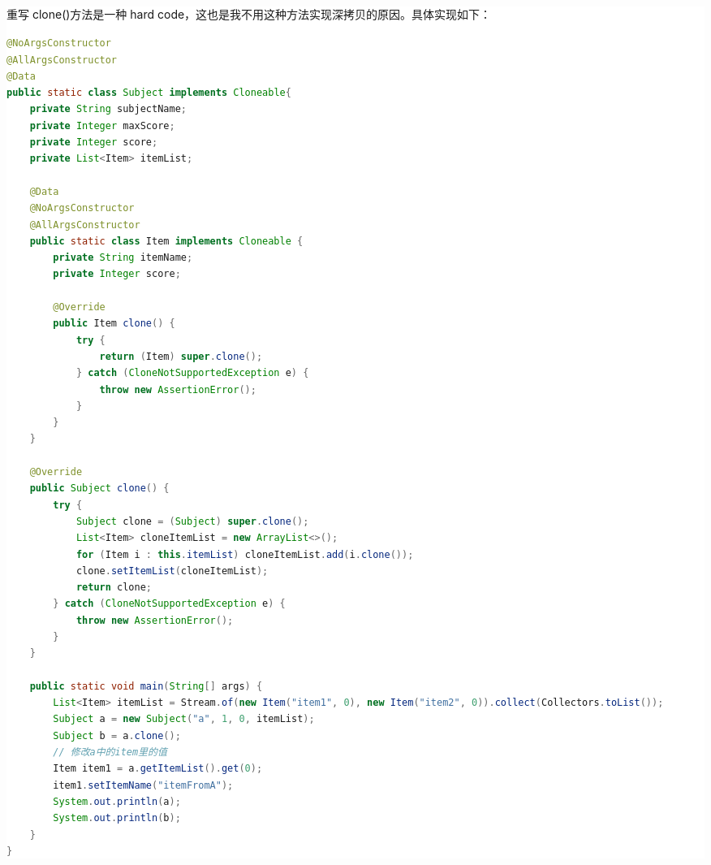 重写 clone()方法是一种 hard code，这也是我不用这种方法实现深拷贝的原因。具体实现如下：

```java
@NoArgsConstructor
@AllArgsConstructor
@Data
public static class Subject implements Cloneable{
    private String subjectName;
    private Integer maxScore;
    private Integer score;
    private List<Item> itemList;

    @Data
    @NoArgsConstructor
    @AllArgsConstructor
    public static class Item implements Cloneable {
        private String itemName;
        private Integer score;

        @Override
        public Item clone() {
            try {
                return (Item) super.clone();
            } catch (CloneNotSupportedException e) {
                throw new AssertionError();
            }
        }
    }

    @Override
    public Subject clone() {
        try {
            Subject clone = (Subject) super.clone();
            List<Item> cloneItemList = new ArrayList<>();
            for (Item i : this.itemList) cloneItemList.add(i.clone());
            clone.setItemList(cloneItemList);
            return clone;
        } catch (CloneNotSupportedException e) {
            throw new AssertionError();
        }
    }

    public static void main(String[] args) {
        List<Item> itemList = Stream.of(new Item("item1", 0), new Item("item2", 0)).collect(Collectors.toList());
        Subject a = new Subject("a", 1, 0, itemList);
        Subject b = a.clone();
        // 修改a中的item里的值
        Item item1 = a.getItemList().get(0);
        item1.setItemName("itemFromA");
        System.out.println(a);
        System.out.println(b);
    }
}
```
